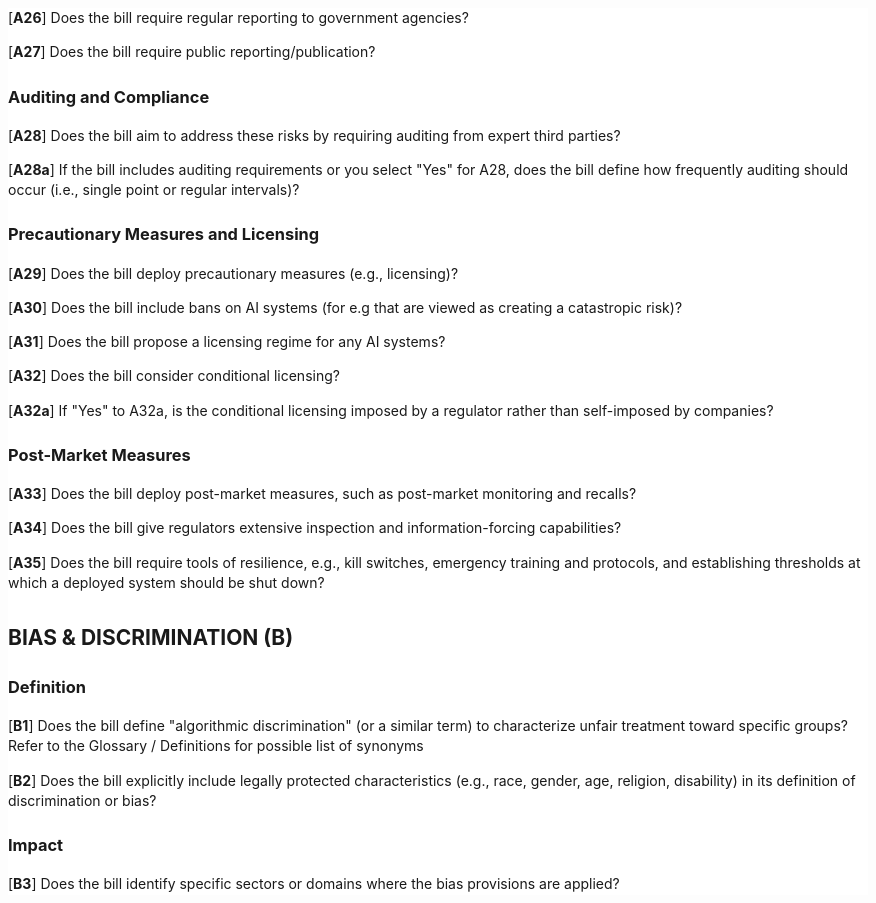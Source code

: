 [**A26**] Does the bill require regular reporting to government agencies?

[**A27**] Does the bill require public reporting/publication?



### Auditing and Compliance

[**A28**] Does the bill aim to address these risks by requiring auditing from expert third parties?

[**A28a**] If the bill includes auditing requirements or you select "Yes" for A28, does the bill define how frequently auditing should occur (i.e., single point or regular intervals)?



### Precautionary Measures and Licensing

[**A29**] Does the bill deploy precautionary measures (e.g., licensing)?

[**A30**] Does the bill include bans on AI systems (for e.g that are viewed as creating a catastropic risk)?

[**A31**] Does the bill propose a licensing regime for any AI systems?

[**A32**] Does the bill consider conditional licensing?

[**A32a**] If "Yes" to A32a, is the conditional licensing imposed by a regulator rather than self-imposed by companies?



### Post-Market Measures

[**A33**] Does the bill deploy post-market measures, such as post-market monitoring and recalls?

[**A34**] Does the bill give regulators extensive inspection and information-forcing capabilities?

[**A35**] Does the bill require tools of resilience, e.g., kill switches, emergency training and protocols, and establishing thresholds at which a deployed system should be shut down?



## BIAS & DISCRIMINATION (B)



### Definition

[**B1**] Does the bill define "algorithmic discrimination" (or a similar term) to characterize unfair treatment toward specific groups? Refer to the Glossary / Definitions for possible list of synonyms

[**B2**] Does the bill explicitly include legally protected characteristics (e.g., race, gender, age, religion, disability) in its definition of discrimination or bias?



### Impact

[**B3**] Does the bill identify specific sectors or domains where the bias provisions are applied?
